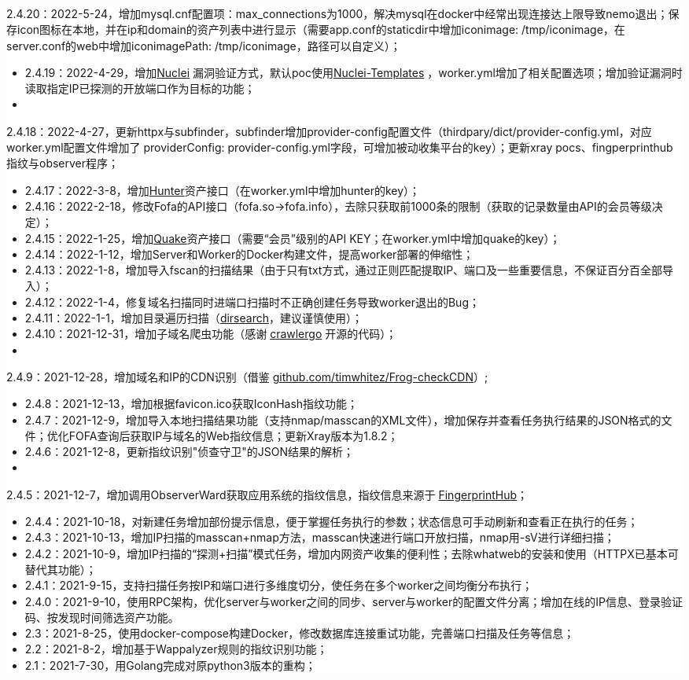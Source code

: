 2.4.20：2022-5-24，增加mysql.cnf配置项：max_connections为1000，解决mysql在docker中经常出现连接达上限导致nemo退出；保存icon图标在本地，并在ip和domain的资产列表中进行显示（需要app.conf的staticdir中增加iconimage:
/tmp/iconimage，在server.conf的web中增加iconimagePath: /tmp/iconimage，路径可以自定义）；

- 2.4.19：2022-4-29，增加[Nuclei](https://github.com/projectdiscovery/nuclei)
  漏洞验证方式，默认poc使用[Nuclei-Templates](https://github.com/projectdiscovery/nuclei-templates)
  ，worker.yml增加了相关配置选项；增加验证漏洞时读取指定IP已探测的开放端口作为目标的功能；
-

2.4.18：2022-4-27，更新httpx与subfinder，subfinder增加provider-config配置文件（thirdpary/dict/provider-config.yml，对应worker.yml配置文件增加了
providerConfig: provider-config.yml字段，可增加被动收集平台的key）；更新xray pocs、fingperprinthub指纹与observer程序；

- 2.4.17：2022-3-8，增加[Hunter](https://hunter.qianxin.com/)资产接口（在worker.yml中增加hunter的key）；
- 2.4.16：2022-2-18，修改Fofa的API接口（fofa.so->fofa.info），去除只获取前1000条的限制（获取的记录数量由API的会员等级决定）；
- 2.4.15：2022-1-25，增加[Quake](https://quake.360.cn/)资产接口（需要“会员”级别的API KEY；在worker.yml中增加quake的key）；
- 2.4.14：2022-1-12，增加Server和Worker的Docker构建文件，提高worker部署的伸缩性；
- 2.4.13：2022-1-8，增加导入fscan的扫描结果（由于只有txt方式，通过正则匹配提取IP、端口及一些重要信息，不保证百分百全部导入）；
- 2.4.12：2022-1-4，修复域名扫描同时进端口扫描时不正确创建任务导致worker退出的Bug；
- 2.4.11：2022-1-1，增加目录遍历扫描（[dirsearch](https://github.com/evilsocket/dirsearch)，建议谨慎使用）；
- 2.4.10：2021-12-31，增加子域名爬虫功能（感谢 [crawlergo](https://github.com/Qianlitp/crawlergo) 开源的代码）；
-

2.4.9：2021-12-28，增加域名和IP的CDN识别（借鉴 [github.com/timwhitez/Frog-checkCDN](https://www.github.com/timwhitez/Frog-checkCDN)）;

- 2.4.8：2021-12-13，增加根据favicon.ico获取IconHash指纹功能；
- 2.4.7：2021-12-9，增加导入本地扫描结果功能（支持nmap/masscan的XML文件），增加保存并查看任务执行结果的JSON格式的文件；优化FOFA查询后获取IP与域名的Web指纹信息；更新Xray版本为1.8.2；
- 2.4.6：2021-12-8，更新指纹识别\"侦查守卫\"的JSON结果的解析；
-

2.4.5：2021-12-7，增加调用ObserverWard获取应用系统的指纹信息，指纹信息来源于 [FingerprintHub](https://github.com/0x727/FingerprintHub)；

- 2.4.4：2021-10-18，对新建任务增加部份提示信息，便于掌握任务执行的参数；状态信息可手动刷新和查看正在执行的任务；
- 2.4.3：2021-10-13，增加IP扫描的masscan+nmap方法，masscan快速进行端口开放扫描，nmap用-sV进行详细扫描；
- 2.4.2：2021-10-9，增加IP扫描的“探测+扫描”模式任务，增加内网资产收集的便利性；去除whatweb的安装和使用（HTTPX已基本可替代其功能）；
- 2.4.1：2021-9-15，支持扫描任务按IP和端口进行多维度切分，使任务在多个worker之间均衡分布执行；
- 2.4.0：2021-9-10，使用RPC架构，优化server与worker之间的同步、server与worker的配置文件分离；增加在线的IP信息、登录验证码、按发现时间筛选资产功能。
- 2.3：2021-8-25，使用docker-compose构建Docker，修改数据库连接重试功能，完善端口扫描及任务等信息；
- 2.2：2021-8-2，增加基于Wappalyzer规则的指纹识别功能；
- 2.1：2021-7-30，用Golang完成对原python3版本的重构；
